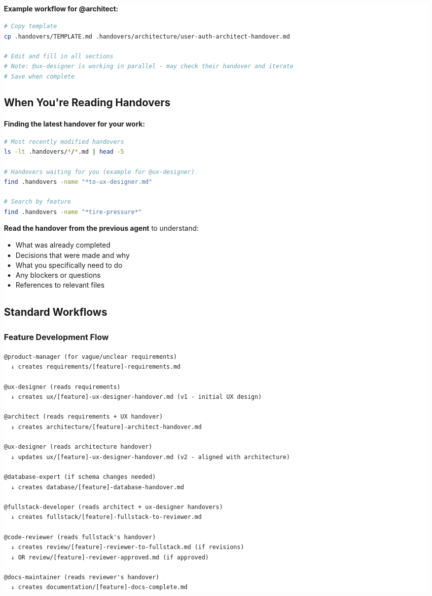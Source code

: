 **Example workflow for @architect:**
```bash
# Copy template
cp .handovers/TEMPLATE.md .handovers/architecture/user-auth-architect-handover.md

# Edit and fill in all sections
# Note: @ux-designer is working in parallel - may check their handover and iterate
# Save when complete
```

## When You're Reading Handovers

**Finding the latest handover for your work:**
```bash
# Most recently modified handovers
ls -lt .handovers/*/*.md | head -5

# Handovers waiting for you (example for @ux-designer)
find .handovers -name "*to-ux-designer.md"

# Search by feature
find .handovers -name "*tire-pressure*"
```

**Read the handover from the previous agent** to understand:
- What was already completed
- Decisions that were made and why
- What you specifically need to do
- Any blockers or questions
- References to relevant files

## Standard Workflows

### Feature Development Flow

```
@product-manager (for vague/unclear requirements)
  ↓ creates requirements/[feature]-requirements.md

@ux-designer (reads requirements)
  ↓ creates ux/[feature]-ux-designer-handover.md (v1 - initial UX design)

@architect (reads requirements + UX handover)
  ↓ creates architecture/[feature]-architect-handover.md

@ux-designer (reads architecture handover)
  ↓ updates ux/[feature]-ux-designer-handover.md (v2 - aligned with architecture)

@database-expert (if schema changes needed)
  ↓ creates database/[feature]-database-handover.md

@fullstack-developer (reads architect + ux-designer handovers)
  ↓ creates fullstack/[feature]-fullstack-to-reviewer.md

@code-reviewer (reads fullstack's handover)
  ↓ creates review/[feature]-reviewer-to-fullstack.md (if revisions)
  ↓ OR review/[feature]-reviewer-approved.md (if approved)

@docs-maintainer (reads reviewer's handover)
  ↓ creates documentation/[feature]-docs-complete.md
```
